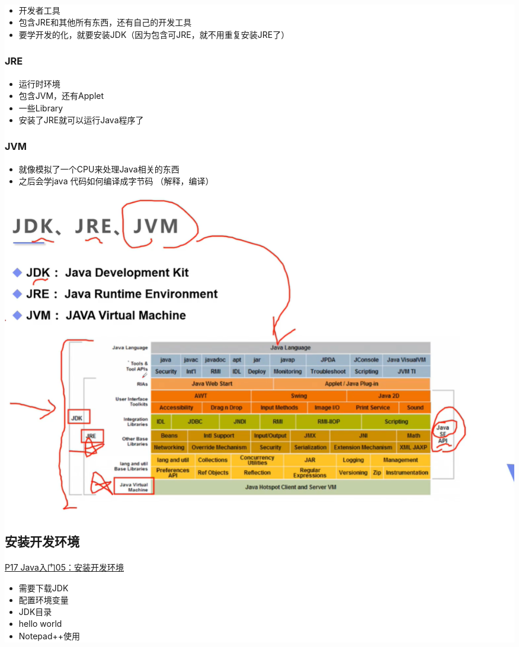 - 开发者工具
- 包含JRE和其他所有东西，还有自己的开发工具
- 要学开发的化，就要安装JDK（因为包含可JRE，就不用重复安装JRE了）

### **JRE**

- 运行时环境
- 包含JVM，还有Applet
- 一些Library
- 安装了JRE就可以运行Java程序了

### JVM

- 就像模拟了一个CPU来处理Java相关的东西
- 之后会学java 代码如何编译成字节码 （解释，编译）

![%E3%80%90%E7%8B%82%E3%80%91Java%E5%9F%BA%E7%A1%80-notes%20add4535eb486473b9268d439fb940e5d/Untitled%208.png](%E3%80%90%E7%8B%82%E3%80%91Java%E5%9F%BA%E7%A1%80-notes%20add4535eb486473b9268d439fb940e5d/Untitled%208.png)

## 安装开发环境

[P17 Java入门05：安装开发环境](https://www.bilibili.com/video/av68373450?p=17)

- 需要下载JDK
- 配置环境变量
- JDK目录
- hello world
- Notepad++使用
